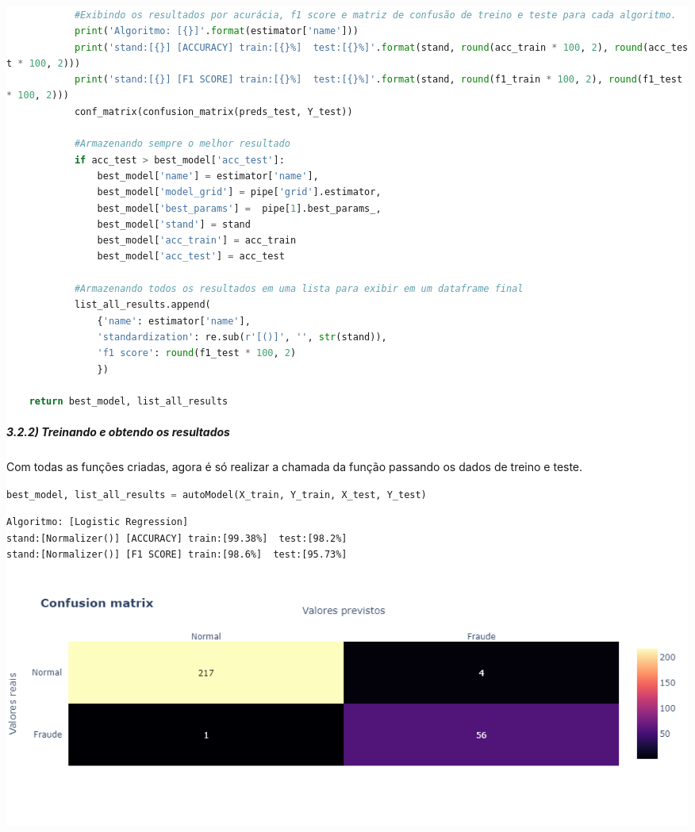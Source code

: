 ```python
            #Exibindo os resultados por acurácia, f1 score e matriz de confusão de treino e teste para cada algoritmo.
            print('Algoritmo: [{}]'.format(estimator['name'])) 
            print('stand:[{}] [ACCURACY] train:[{}%]  test:[{}%]'.format(stand, round(acc_train * 100, 2), round(acc_test * 100, 2)))
            print('stand:[{}] [F1 SCORE] train:[{}%]  test:[{}%]'.format(stand, round(f1_train * 100, 2), round(f1_test * 100, 2)))
            conf_matrix(confusion_matrix(preds_test, Y_test))

            #Armazenando sempre o melhor resultado
            if acc_test > best_model['acc_test']:
                best_model['name'] = estimator['name'],
                best_model['model_grid'] = pipe['grid'].estimator,
                best_model['best_params'] =  pipe[1].best_params_,
                best_model['stand'] = stand
                best_model['acc_train'] = acc_train
                best_model['acc_test'] = acc_test

            #Armazenando todos os resultados em uma lista para exibir em um dataframe final
            list_all_results.append(
                {'name': estimator['name'],
                'standardization': re.sub(r'[()]', '', str(stand)),
                'f1 score': round(f1_test * 100, 2)
                })

    return best_model, list_all_results
```

<h5 id="autotrain">3.2.2) Treinando e obtendo os resultados</h5>

Com todas as funções criadas, agora é só realizar a chamada da função passando os dados de treino e teste.


```python
best_model, list_all_results = autoModel(X_train, Y_train, X_test, Y_test)
```

    Algoritmo: [Logistic Regression]
    stand:[Normalizer()] [ACCURACY] train:[99.38%]  test:[98.2%]
    stand:[Normalizer()] [F1 SCORE] train:[98.6%]  test:[95.73%]
    


    
![png](assets/output_99_1.png)
    
